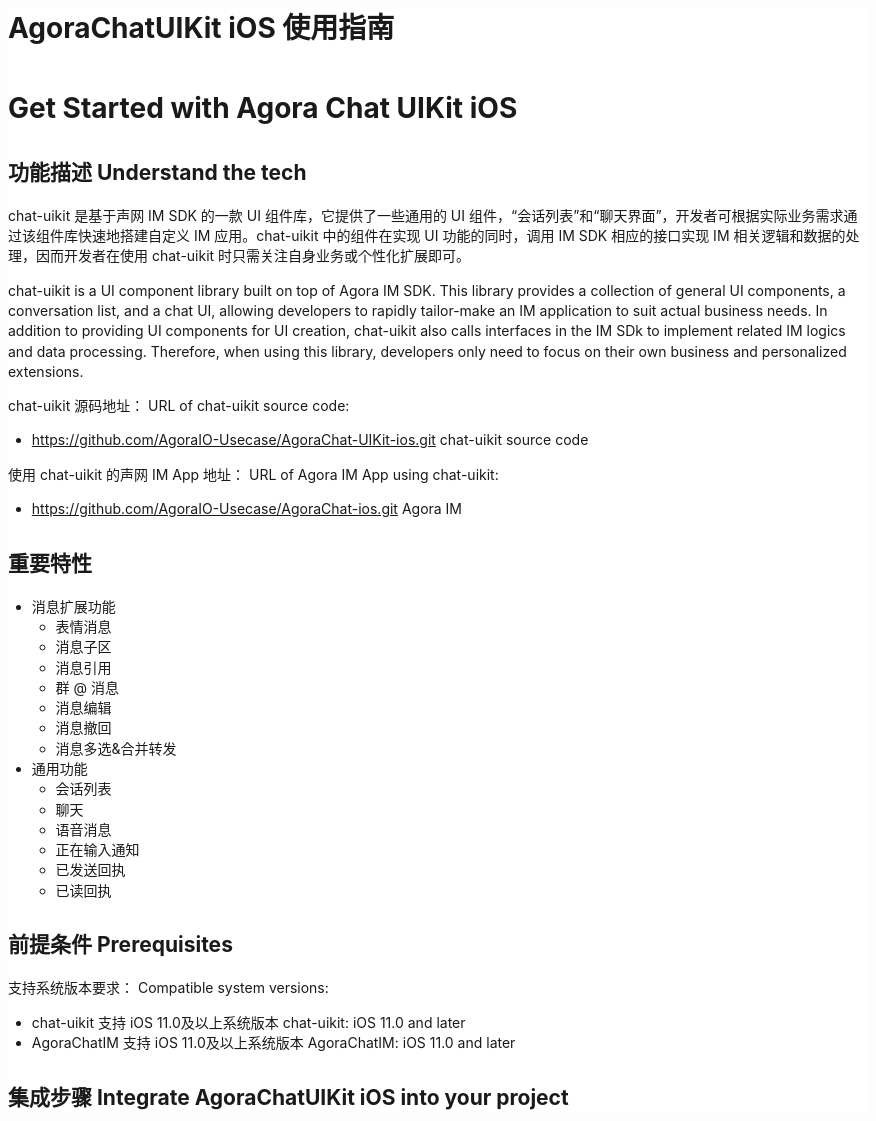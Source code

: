 # AgoraChatUIKit iOS 使用指南

# Get Started with Agora Chat UIKit iOS

## 功能描述   Understand the tech

chat-uikit 是基于声网 IM SDK 的一款 UI 组件库，它提供了一些通用的 UI 组件，“会话列表”和“聊天界面”，开发者可根据实际业务需求通过该组件库快速地搭建自定义 IM 应用。chat-uikit 中的组件在实现 UI 功能的同时，调用 IM SDK 相应的接口实现 IM 相关逻辑和数据的处理，因而开发者在使用 chat-uikit 时只需关注自身业务或个性化扩展即可。

chat-uikit is a UI component library built on top of Agora IM SDK. This library provides a collection of general UI components, a conversation list, and a chat UI, allowing developers to rapidly tailor-make an IM application to suit actual business needs. 
In addition to providing UI components for UI creation, chat-uikit also calls interfaces in the IM SDk to implement related IM logics and data processing. Therefore, when using this library, developers only need to focus on their own business and personalized extensions.


chat-uikit 源码地址：   URL of chat-uikit source code:

- https://github.com/AgoraIO-Usecase/AgoraChat-UIKit-ios.git chat-uikit source code

使用 chat-uikit 的声网 IM App 地址：  URL of Agora IM App using chat-uikit:

- https://github.com/AgoraIO-Usecase/AgoraChat-ios.git Agora IM 

## 重要特性
- 消息扩展功能
  - 表情消息
  - 消息子区
  - 消息引用
  - 群 @ 消息
  - 消息编辑
  - 消息撤回
  - 消息多选&合并转发
- 通用功能
  - 会话列表
  - 聊天
  - 语音消息
  - 正在输入通知
  - 已发送回执
  - 已读回执

## 前提条件  Prerequisites

支持系统版本要求： Compatible system versions:

- chat-uikit 支持 iOS 11.0及以上系统版本    chat-uikit: iOS 11.0 and later
- AgoraChatIM 支持 iOS 11.0及以上系统版本   AgoraChatIM: iOS 11.0 and later

## 集成步骤   Integrate AgoraChatUIKit iOS into your project
